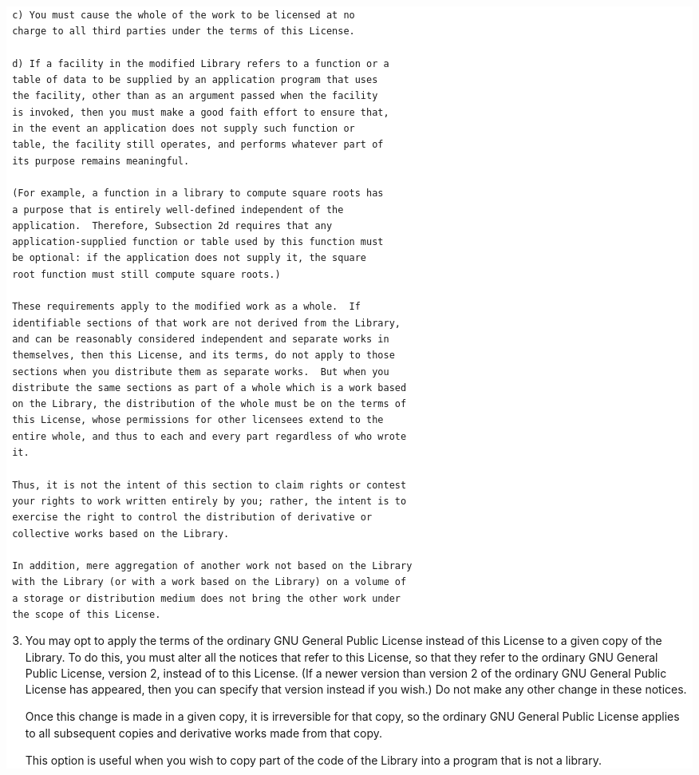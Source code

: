      c) You must cause the whole of the work to be licensed at no
     charge to all third parties under the terms of this License.

     d) If a facility in the modified Library refers to a function or a
     table of data to be supplied by an application program that uses
     the facility, other than as an argument passed when the facility
     is invoked, then you must make a good faith effort to ensure that,
     in the event an application does not supply such function or
     table, the facility still operates, and performs whatever part of
     its purpose remains meaningful.

     (For example, a function in a library to compute square roots has
     a purpose that is entirely well-defined independent of the
     application.  Therefore, Subsection 2d requires that any
     application-supplied function or table used by this function must
     be optional: if the application does not supply it, the square
     root function must still compute square roots.)

     These requirements apply to the modified work as a whole.  If
     identifiable sections of that work are not derived from the Library,
     and can be reasonably considered independent and separate works in
     themselves, then this License, and its terms, do not apply to those
     sections when you distribute them as separate works.  But when you
     distribute the same sections as part of a whole which is a work based
     on the Library, the distribution of the whole must be on the terms of
     this License, whose permissions for other licensees extend to the
     entire whole, and thus to each and every part regardless of who wrote
     it.

     Thus, it is not the intent of this section to claim rights or contest
     your rights to work written entirely by you; rather, the intent is to
     exercise the right to control the distribution of derivative or
     collective works based on the Library.

     In addition, mere aggregation of another work not based on the Library
     with the Library (or with a work based on the Library) on a volume of
     a storage or distribution medium does not bring the other work under
     the scope of this License.

  3. You may opt to apply the terms of the ordinary GNU General Public
     License instead of this License to a given copy of the Library.  To do
     this, you must alter all the notices that refer to this License, so
     that they refer to the ordinary GNU General Public License, version 2,
     instead of to this License.  (If a newer version than version 2 of the
     ordinary GNU General Public License has appeared, then you can specify
     that version instead if you wish.)  Do not make any other change in
     these notices.

     Once this change is made in a given copy, it is irreversible for
     that copy, so the ordinary GNU General Public License applies to all
     subsequent copies and derivative works made from that copy.

     This option is useful when you wish to copy part of the code of
     the Library into a program that is not a library.
